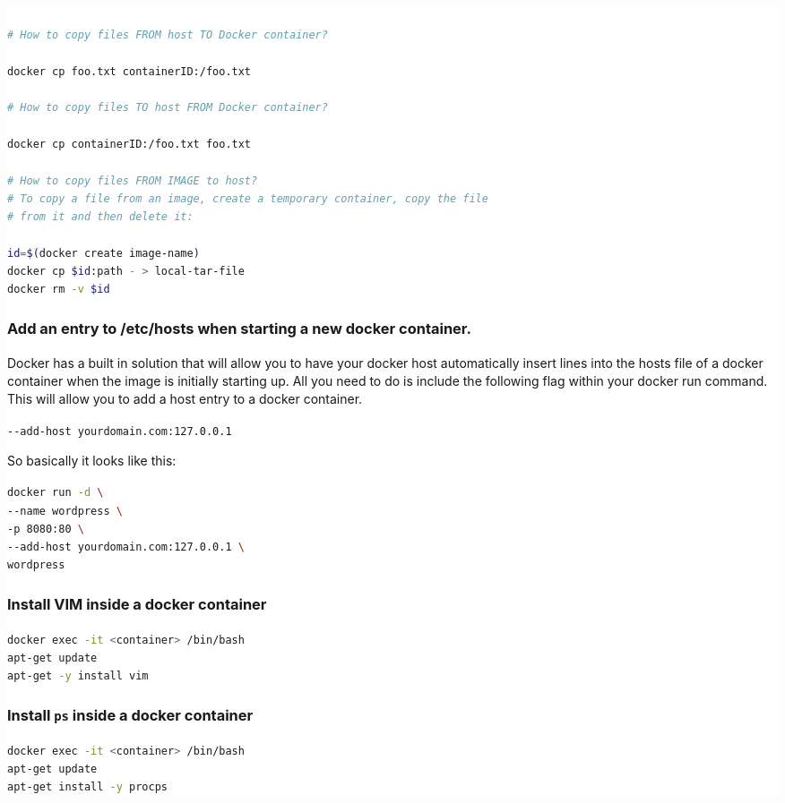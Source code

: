 ```bash

# How to copy files FROM host TO Docker container?

docker cp foo.txt containerID:/foo.txt

# How to copy files TO host FROM Docker container?

docker cp containerID:/foo.txt foo.txt

# How to copy files FROM IMAGE to host?
# To copy a file from an image, create a temporary container, copy the file
# from it and then delete it:

id=$(docker create image-name)
docker cp $id:path - > local-tar-file
docker rm -v $id

```

### Add an entry to /etc/hosts when starting a new docker container.
Docker has a built in solution that will allow you to have your docker host
automatically insert lines into the hosts file of a docker container when the
image is initially starting up. All you need to do is include the following
flag within your docker run command. This will allow you to add a host entry to
a docker container.

```sh
--add-host yourdomain.com:127.0.0.1
```

So basically it looks like this:

```sh
docker run -d \
--name wordpress \
-p 8080:80 \
--add-host yourdomain.com:127.0.0.1 \
wordpress
```

### Install VIM inside a docker container

```sh
docker exec -it <container> /bin/bash
apt-get update
apt-get -y install vim
```

### Install `ps` inside a docker container

```sh
docker exec -it <container> /bin/bash
apt-get update
apt-get install -y procps
```
